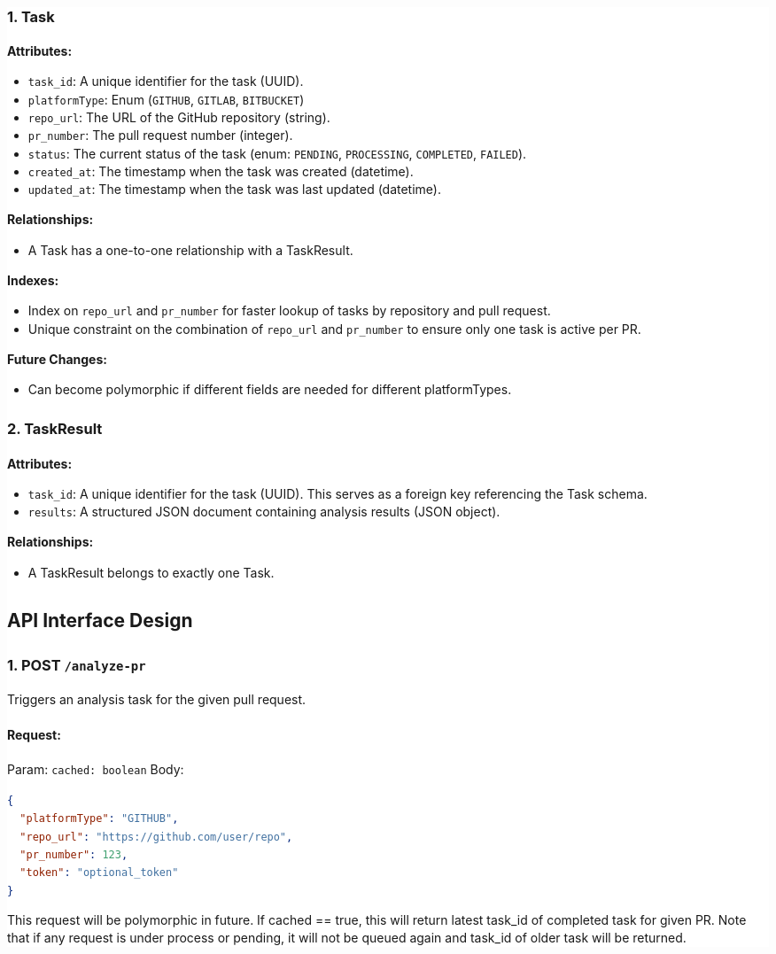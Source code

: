 ### 1. Task
**Attributes:**
- `task_id`: A unique identifier for the task (UUID).
- `platformType`: Enum (`GITHUB`, `GITLAB`, `BITBUCKET`)
- `repo_url`: The URL of the GitHub repository (string).
- `pr_number`: The pull request number (integer).
- `status`: The current status of the task (enum: `PENDING`, `PROCESSING`, `COMPLETED`, `FAILED`).
- `created_at`: The timestamp when the task was created (datetime).
- `updated_at`: The timestamp when the task was last updated (datetime).

**Relationships:**
- A Task has a one-to-one relationship with a TaskResult.

**Indexes:**
- Index on `repo_url` and `pr_number` for faster lookup of tasks by repository and pull request.
- Unique constraint on the combination of `repo_url` and `pr_number` to ensure only one task is active per PR.

**Future Changes:**
- Can become polymorphic if different fields are needed for different platformTypes.

### 2. TaskResult
**Attributes:**
- `task_id`: A unique identifier for the task (UUID). This serves as a foreign key referencing the Task schema.
- `results`: A structured JSON document containing analysis results (JSON object).

**Relationships:**
- A TaskResult belongs to exactly one Task.


## API Interface Design

### 1. POST `/analyze-pr`
Triggers an analysis task for the given pull request.

#### Request:
Param: 
```cached: boolean```
Body:
```json
{
  "platformType": "GITHUB",
  "repo_url": "https://github.com/user/repo",
  "pr_number": 123,
  "token": "optional_token"
}
```
This request will be polymorphic in future. If cached == true, this will return latest task_id of completed task for given PR.
Note that if any request is under process or pending, it will not be queued again and task_id of older task will be returned.

